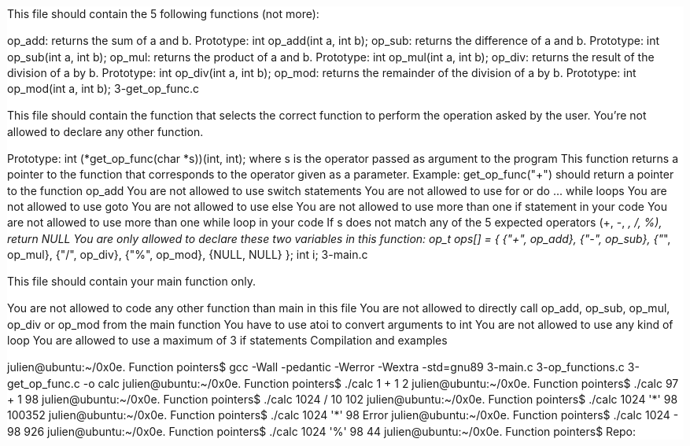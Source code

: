 This file should contain the 5 following functions (not more):

op_add: returns the sum of a and b. Prototype: int op_add(int a, int b);
op_sub: returns the difference of a and b. Prototype: int op_sub(int a, int b);
op_mul: returns the product of a and b. Prototype: int op_mul(int a, int b);
op_div: returns the result of the division of a by b. Prototype: int op_div(int a, int b);
op_mod: returns the remainder of the division of a by b. Prototype: int op_mod(int a, int b);
3-get_op_func.c

This file should contain the function that selects the correct function to perform the operation asked by the user. You’re not allowed to declare any other function.

Prototype: int (*get_op_func(char *s))(int, int);
where s is the operator passed as argument to the program
This function returns a pointer to the function that corresponds to the operator given as a parameter. Example: get_op_func("+") should return a pointer to the function op_add
You are not allowed to use switch statements
You are not allowed to use for or do ... while loops
You are not allowed to use goto
You are not allowed to use else
You are not allowed to use more than one if statement in your code
You are not allowed to use more than one while loop in your code
If s does not match any of the 5 expected operators (+, -, *, /, %), return NULL
You are only allowed to declare these two variables in this function:
    op_t ops[] = {
        {"+", op_add},
        {"-", op_sub},
        {"*", op_mul},
        {"/", op_div},
        {"%", op_mod},
        {NULL, NULL}
    };
    int i;
3-main.c

This file should contain your main function only.

You are not allowed to code any other function than main in this file
You are not allowed to directly call op_add, op_sub, op_mul, op_div or op_mod from the main function
You have to use atoi to convert arguments to int
You are not allowed to use any kind of loop
You are allowed to use a maximum of 3 if statements
Compilation and examples

julien@ubuntu:~/0x0e. Function pointers$ gcc -Wall -pedantic -Werror -Wextra -std=gnu89 3-main.c 3-op_functions.c 3-get_op_func.c -o calc
julien@ubuntu:~/0x0e. Function pointers$ ./calc 1 + 1
2
julien@ubuntu:~/0x0e. Function pointers$ ./calc 97 + 1
98
julien@ubuntu:~/0x0e. Function pointers$ ./calc 1024 / 10
102
julien@ubuntu:~/0x0e. Function pointers$ ./calc 1024 '*' 98
100352
julien@ubuntu:~/0x0e. Function pointers$ ./calc 1024 '\*' 98
Error
julien@ubuntu:~/0x0e. Function pointers$ ./calc 1024 - 98
926
julien@ubuntu:~/0x0e. Function pointers$ ./calc 1024 '%' 98
44
julien@ubuntu:~/0x0e. Function pointers$ 
Repo:

